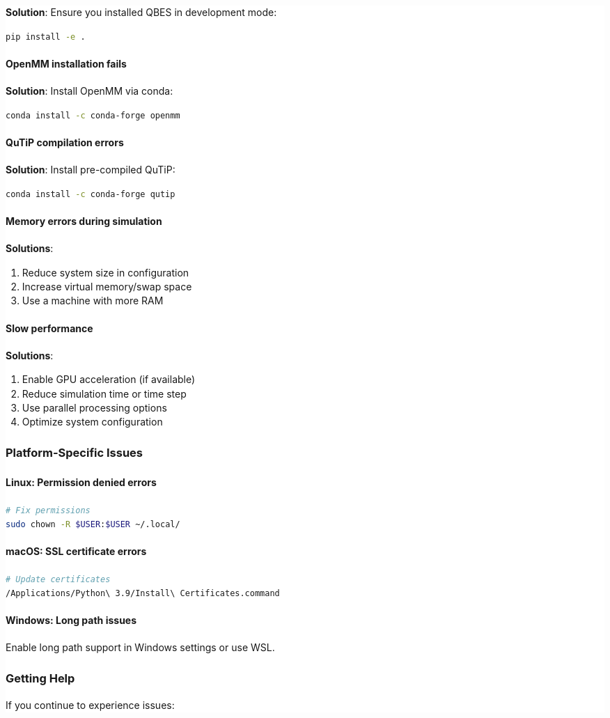 **Solution**: Ensure you installed QBES in development mode:
```bash
pip install -e .
```

#### OpenMM installation fails

**Solution**: Install OpenMM via conda:
```bash
conda install -c conda-forge openmm
```

#### QuTiP compilation errors

**Solution**: Install pre-compiled QuTiP:
```bash
conda install -c conda-forge qutip
```

#### Memory errors during simulation

**Solutions**:
1. Reduce system size in configuration
2. Increase virtual memory/swap space
3. Use a machine with more RAM

#### Slow performance

**Solutions**:
1. Enable GPU acceleration (if available)
2. Reduce simulation time or time step
3. Use parallel processing options
4. Optimize system configuration

### Platform-Specific Issues

#### Linux: Permission denied errors

```bash
# Fix permissions
sudo chown -R $USER:$USER ~/.local/
```

#### macOS: SSL certificate errors

```bash
# Update certificates
/Applications/Python\ 3.9/Install\ Certificates.command
```

#### Windows: Long path issues

Enable long path support in Windows settings or use WSL.

### Getting Help

If you continue to experience issues:
